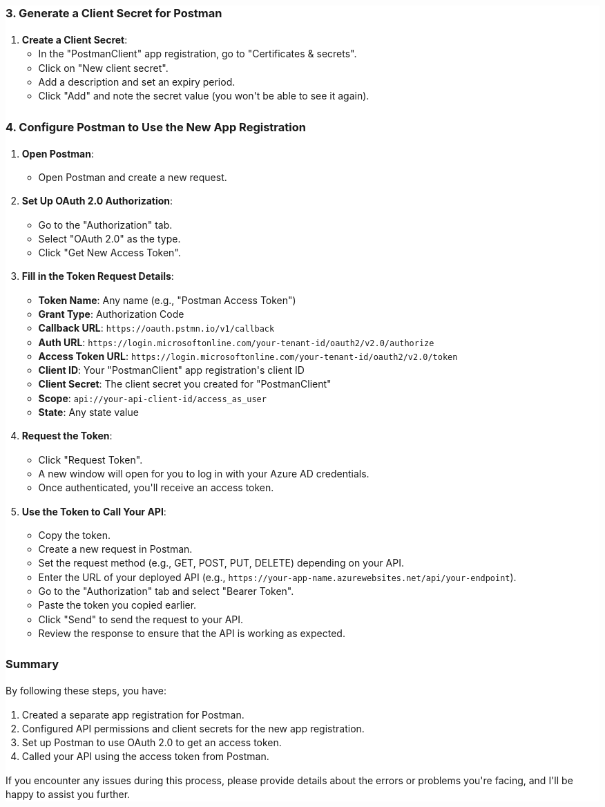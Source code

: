 ### 3. Generate a Client Secret for Postman
1. **Create a Client Secret**:
   - In the "PostmanClient" app registration, go to "Certificates & secrets".
   - Click on "New client secret".
   - Add a description and set an expiry period.
   - Click "Add" and note the secret value (you won't be able to see it again).

### 4. Configure Postman to Use the New App Registration
1. **Open Postman**:
   - Open Postman and create a new request.

2. **Set Up OAuth 2.0 Authorization**:
   - Go to the "Authorization" tab.
   - Select "OAuth 2.0" as the type.
   - Click "Get New Access Token".

3. **Fill in the Token Request Details**:
   - **Token Name**: Any name (e.g., "Postman Access Token")
   - **Grant Type**: Authorization Code
   - **Callback URL**: `https://oauth.pstmn.io/v1/callback`
   - **Auth URL**: `https://login.microsoftonline.com/your-tenant-id/oauth2/v2.0/authorize`
   - **Access Token URL**: `https://login.microsoftonline.com/your-tenant-id/oauth2/v2.0/token`
   - **Client ID**: Your "PostmanClient" app registration's client ID
   - **Client Secret**: The client secret you created for "PostmanClient"
   - **Scope**: `api://your-api-client-id/access_as_user`
   - **State**: Any state value

4. **Request the Token**:
   - Click "Request Token".
   - A new window will open for you to log in with your Azure AD credentials.
   - Once authenticated, you'll receive an access token.

5. **Use the Token to Call Your API**:
   - Copy the token.
   - Create a new request in Postman.
   - Set the request method (e.g., GET, POST, PUT, DELETE) depending on your API.
   - Enter the URL of your deployed API (e.g., `https://your-app-name.azurewebsites.net/api/your-endpoint`).
   - Go to the "Authorization" tab and select "Bearer Token".
   - Paste the token you copied earlier.
   - Click "Send" to send the request to your API.
   - Review the response to ensure that the API is working as expected.

### Summary
By following these steps, you have:
1. Created a separate app registration for Postman.
2. Configured API permissions and client secrets for the new app registration.
3. Set up Postman to use OAuth 2.0 to get an access token.
4. Called your API using the access token from Postman.

If you encounter any issues during this process, please provide details about the errors or problems you're facing, and I'll be happy to assist you further.
